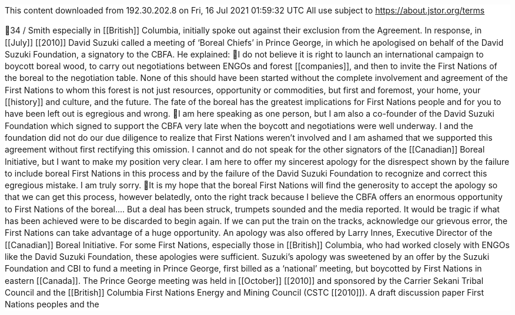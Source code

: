 This content downloaded from
192.30.202.8 on Fri, 16 Jul 2021 01:59:32 UTC
All use subject to https://about.jstor.org/terms

34 / Smith
especially in [[British]] Columbia, initially spoke out against their
exclusion from the Agreement. In response, in [[July]] [[2010]] David
Suzuki called a meeting of ‘Boreal Chiefs’ in Prince George, in
which he apologised on behalf of the David Suzuki Foundation,
a signatory to the CBFA. He explained:
	I do not believe it is right to launch an international
campaign to boycott boreal wood, to carry out
negotiations between ENGOs and forest [[companies]],
and then to invite the First Nations of the boreal
to the negotiation table. None of this should have
been started without the complete involvement and
agreement of the First Nations to whom this forest
is not just resources, opportunity or commodities,
but first and foremost, your home, your [[history]] and
culture, and the future. The fate of the boreal has the
greatest implications for First Nations people and for
you to have been left out is egregious and wrong.
	I am here speaking as one person, but I am also a
co-founder of the David Suzuki Foundation which
signed to support the CBFA very late when the
boycott and negotiations were well underway. I
and the foundation did not do our due diligence to
realize that First Nations weren’t involved and I am
ashamed that we supported this agreement without
first rectifying this omission. I cannot and do not
speak for the other signators of the [[Canadian]] Boreal
Initiative, but I want to make my position very
clear. I am here to offer my sincerest apology for
the disrespect shown by the failure to include boreal
First Nations in this process and by the failure of the
David Suzuki Foundation to recognize and correct
this egregious mistake. I am truly sorry.
	It is my hope that the boreal First Nations will find
the generosity to accept the apology so that we can
get this process, however belatedly, onto the right
track because I believe the CBFA offers an enormous
opportunity to First Nations of the boreal.... But a
deal has been struck, trumpets sounded and the media
reported. It would be tragic if what has been achieved
were to be discarded to begin again. If we can put
the train on the tracks, acknowledge our grievous
error, the First Nations can take advantage of a huge
opportunity.
An apology was also offered by Larry Innes, Executive
Director of the [[Canadian]] Boreal Initiative. For some First
Nations, especially those in [[British]] Columbia, who had worked
closely with ENGOs like the David Suzuki Foundation, these
apologies were sufficient. Suzuki’s apology was sweetened by
an offer by the Suzuki Foundation and CBI to fund a meeting in
Prince George, first billed as a ‘national’ meeting, but boycotted
by First Nations in eastern [[Canada]].
The Prince George meeting was held in [[October]] [[2010]] and
sponsored by the Carrier Sekani Tribal Council and the [[British]]
Columbia First Nations Energy and Mining Council (CSTC
[[2010]]). A draft discussion paper First Nations peoples and the
